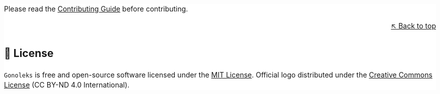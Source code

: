 Please read the [Contributing Guide][repo_contributing_url] before contributing.

<div align="right">

[&nwarr; Back to top](#readme-top)

</div>

## 📄 License
`Gonoleks` is free and open-source software licensed under the [MIT License][repo_license_url]. Official logo distributed under the [Creative Commons License][repo_cc_license_url] (CC BY-ND 4.0 International).



[go_url]: https://go.dev
[go_version_img]: https://img.shields.io/badge/Go-1.23+-79d4fd?style=for-the-badge&logo=go&logoColor=79d4fd
[go_report_img]: https://img.shields.io/badge/Go_report-A+-73db8c?style=for-the-badge
[go_report_url]: https://goreportcard.com/report/github.com/gonoleks/gonoleks
[go_dev_url]: https://pkg.go.dev/github.com/gonoleks/gonoleks



[repo_url]: https://github.com/gonoleks/gonoleks
[repo_release_img]: https://img.shields.io/github/v/release/gonoleks/gonoleks?style=for-the-badge&color=fe9774
[repo_license_img]: https://img.shields.io/github/license/gonoleks/gonoleks?style=for-the-badge&color=a7c957
[repo_license_url]: https://github.com/gonoleks/gonoleks/blob/main/LICENSE
[repo_contributing_url]: https://github.com/gonoleks/gonoleks/blob/main/.github/CONTRIBUTING.md
[repo_issues_url]: https://github.com/gonoleks/gonoleks/issues
[repo_pull_requests_url]: https://github.com/gonoleks/gonoleks/pulls
[repo_discussions_url]: https://github.com/orgs/gonoleks/discussions
[repo_cc_license_url]: https://creativecommons.org/licenses/by-nd/4.0/



[examples_url]: https://github.com/gonoleks/examples
[gin_url]: https://github.com/gin-gonic/gin
[fasthttp_url]: https://github.com/valyala/fasthttp
[buymeacoffee_url]: https://buymeacoffee.com/gonoleks
[dev_to_url]: https://dev.to
[medium_url]: https://medium.com
[x_share_url]: https://x.com/intent/post?text=%23Gonoleks%20is%20a%20modern%20Go%20web%20framework%20that%20features%20a%20Gin-inspired%20API%20with%20lightning-faster%20performance%20%E2%9A%A1%EF%B8%8F%20https%3A%2F%2Fgithub.com%2Fgonoleks%2Fgonoleks
